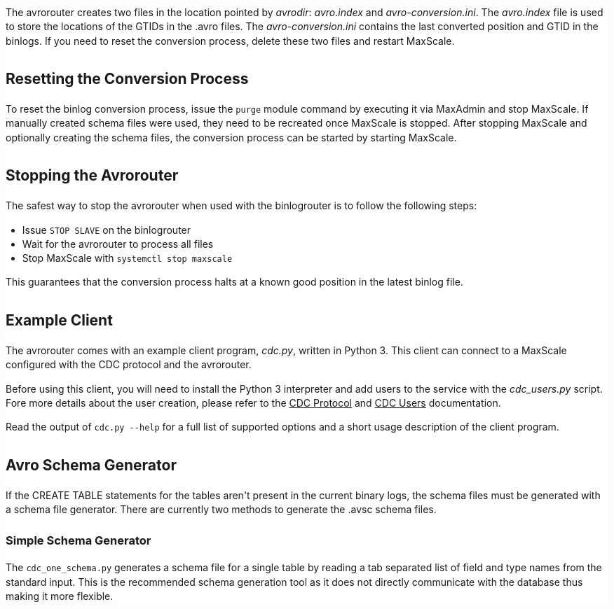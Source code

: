 The avrorouter creates two files in the location pointed by _avrodir_:
_avro.index_ and _avro-conversion.ini_. The _avro.index_ file is used to store
the locations of the GTIDs in the .avro files. The _avro-conversion.ini_ contains
the last converted position and GTID in the binlogs. If you need to reset the
conversion process, delete these two files and restart MaxScale.

## Resetting the Conversion Process

To reset the binlog conversion process, issue the `purge` module command by
executing it via MaxAdmin and stop MaxScale. If manually created schema files
were used, they need to be recreated once MaxScale is stopped. After stopping
MaxScale and optionally creating the schema files, the conversion process can be
started by starting MaxScale.

## Stopping the Avrorouter

The safest way to stop the avrorouter when used with the binlogrouter is to
follow the following steps:

* Issue `STOP SLAVE` on the binlogrouter
* Wait for the avrorouter to process all files
* Stop MaxScale with `systemctl stop maxscale`

This guarantees that the conversion process halts at a known good position in
the latest binlog file.

## Example Client

The avrorouter comes with an example client program, _cdc.py_, written in Python 3.
This client can connect to a MaxScale configured with the CDC protocol and the
avrorouter.

Before using this client, you will need to install the Python 3 interpreter and
add users to the service with the _cdc_users.py_ script. Fore more details about
the user creation, please refer to the [CDC Protocol](../Protocols/CDC.md)
and [CDC Users](../Protocols/CDC_users.md) documentation.

Read the output of `cdc.py --help` for a full list of supported options
and a short usage description of the client program.

## Avro Schema Generator

If the CREATE TABLE statements for the tables aren't present in the current
binary logs, the schema files must be generated with a schema file
generator. There are currently two methods to generate the .avsc schema files.

### Simple Schema Generator

The `cdc_one_schema.py` generates a schema file for a single table by reading a
tab separated list of field and type names from the standard input. This is the
recommended schema generation tool as it does not directly communicate with the
database thus making it more flexible.
